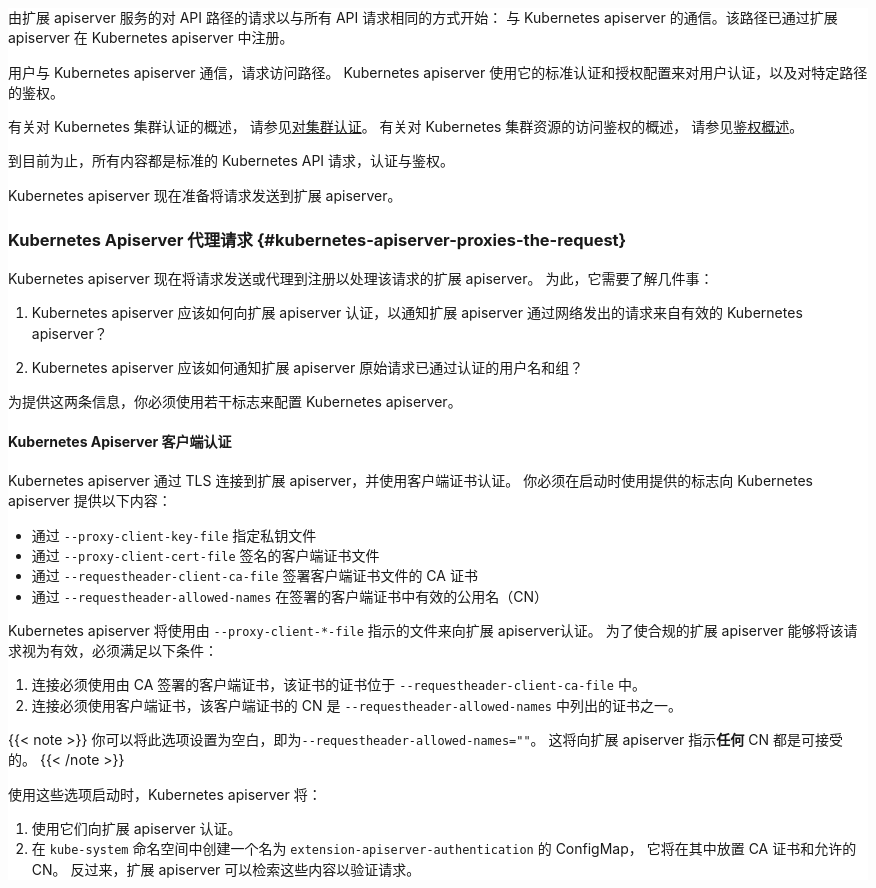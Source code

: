 由扩展 apiserver 服务的对 API 路径的请求以与所有 API 请求相同的方式开始：
与 Kubernetes apiserver 的通信。该路径已通过扩展 apiserver 在
Kubernetes apiserver 中注册。

用户与 Kubernetes apiserver 通信，请求访问路径。
Kubernetes apiserver 使用它的标准认证和授权配置来对用户认证，以及对特定路径的鉴权。

有关对 Kubernetes 集群认证的概述，
请参见[对集群认证](/zh-cn/docs/reference/access-authn-authz/authentication/)。
有关对 Kubernetes 集群资源的访问鉴权的概述，
请参见[鉴权概述](/zh-cn/docs/reference/access-authn-authz/authorization/)。

到目前为止，所有内容都是标准的 Kubernetes API 请求，认证与鉴权。

Kubernetes apiserver 现在准备将请求发送到扩展 apiserver。

### Kubernetes Apiserver 代理请求   {#kubernetes-apiserver-proxies-the-request}

Kubernetes apiserver 现在将请求发送或代理到注册以处理该请求的扩展 apiserver。
为此，它需要了解几件事：

1. Kubernetes apiserver 应该如何向扩展 apiserver 认证，以通知扩展
   apiserver 通过网络发出的请求来自有效的 Kubernetes apiserver？

2. Kubernetes apiserver 应该如何通知扩展 apiserver
   原始请求已通过认证的用户名和组？

为提供这两条信息，你必须使用若干标志来配置 Kubernetes apiserver。

#### Kubernetes Apiserver 客户端认证

Kubernetes apiserver 通过 TLS 连接到扩展 apiserver，并使用客户端证书认证。
你必须在启动时使用提供的标志向 Kubernetes apiserver 提供以下内容：

* 通过 `--proxy-client-key-file` 指定私钥文件
* 通过 `--proxy-client-cert-file` 签名的客户端证书文件
* 通过 `--requestheader-client-ca-file` 签署客户端证书文件的 CA 证书
* 通过 `--requestheader-allowed-names` 在签署的客户端证书中有效的公用名（CN）

Kubernetes apiserver 将使用由 `--proxy-client-*-file` 指示的文件来向扩展 apiserver认证。
为了使合规的扩展 apiserver 能够将该请求视为有效，必须满足以下条件：

1. 连接必须使用由 CA 签署的客户端证书，该证书的证书位于 `--requestheader-client-ca-file` 中。
2. 连接必须使用客户端证书，该客户端证书的 CN 是 `--requestheader-allowed-names` 中列出的证书之一。

{{< note >}}
你可以将此选项设置为空白，即为`--requestheader-allowed-names=""`。
这将向扩展 apiserver 指示**任何** CN 都是可接受的。
{{< /note >}}

使用这些选项启动时，Kubernetes apiserver 将：

1. 使用它们向扩展 apiserver 认证。
2. 在 `kube-system` 命名空间中创建一个名为
   `extension-apiserver-authentication` 的 ConfigMap，
   它将在其中放置 CA 证书和允许的 CN。
   反过来，扩展 apiserver 可以检索这些内容以验证请求。

